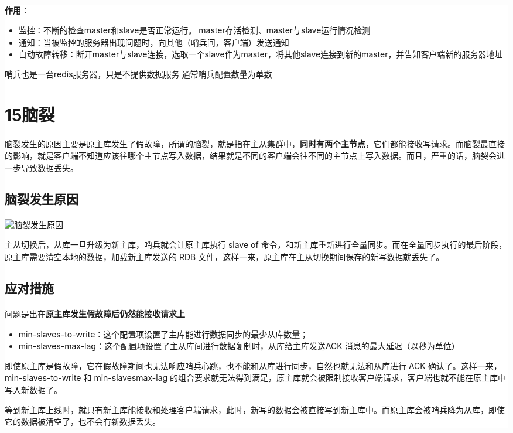 **作用**：
- 监控：不断的检查master和slave是否正常运行。 master存活检测、master与slave运行情况检测
- 通知：当被监控的服务器出现问题时，向其他（哨兵间，客户端）发送通知
- 自动故障转移：断开master与slave连接，选取一个slave作为master，将其他slave连接到新的master，并告知客户端新的服务器地址

哨兵也是一台redis服务器，只是不提供数据服务 通常哨兵配置数量为单数


# 15脑裂
脑裂发生的原因主要是原主库发生了假故障，所谓的脑裂，就是指在主从集群中，**同时有两个主节点**，它们都能接收写请求。而脑裂最直接的影响，就是客户端不知道应该往哪个主节点写入数据，结果就是不同的客户端会往不同的主节点上写入数据。而且，严重的话，脑裂会进一步导致数据丢失。

## 脑裂发生原因
![脑裂发生原因](/upload/2022/11/%E8%84%91%E8%A3%82%E5%8F%91%E7%94%9F%E5%8E%9F%E5%9B%A0.png)

主从切换后，从库一旦升级为新主库，哨兵就会让原主库执行 slave of 命令，和新主库重新进行全量同步。而在全量同步执行的最后阶段，原主库需要清空本地的数据，加载新主库发送的 RDB 文件，这样一来，原主库在主从切换期间保存的新写数据就丢失了。

## 应对措施
问题是出在**原主库发生假故障后仍然能接收请求上**

- min-slaves-to-write：这个配置项设置了主库能进行数据同步的最少从库数量；
- min-slaves-max-lag：这个配置项设置了主从库间进行数据复制时，从库给主库发送ACK 消息的最大延迟（以秒为单位）

即使原主库是假故障，它在假故障期间也无法响应哨兵心跳，也不能和从库进行同步，自然也就无法和从库进行 ACK 确认了。这样一来，min-slaves-to-write 和 min-slavesmax-lag 的组合要求就无法得到满足，原主库就会被限制接收客户端请求，客户端也就不能在原主库中写入新数据了。

等到新主库上线时，就只有新主库能接收和处理客户端请求，此时，新写的数据会被直接写到新主库中。而原主库会被哨兵降为从库，即使它的数据被清空了，也不会有新数据丢失。

